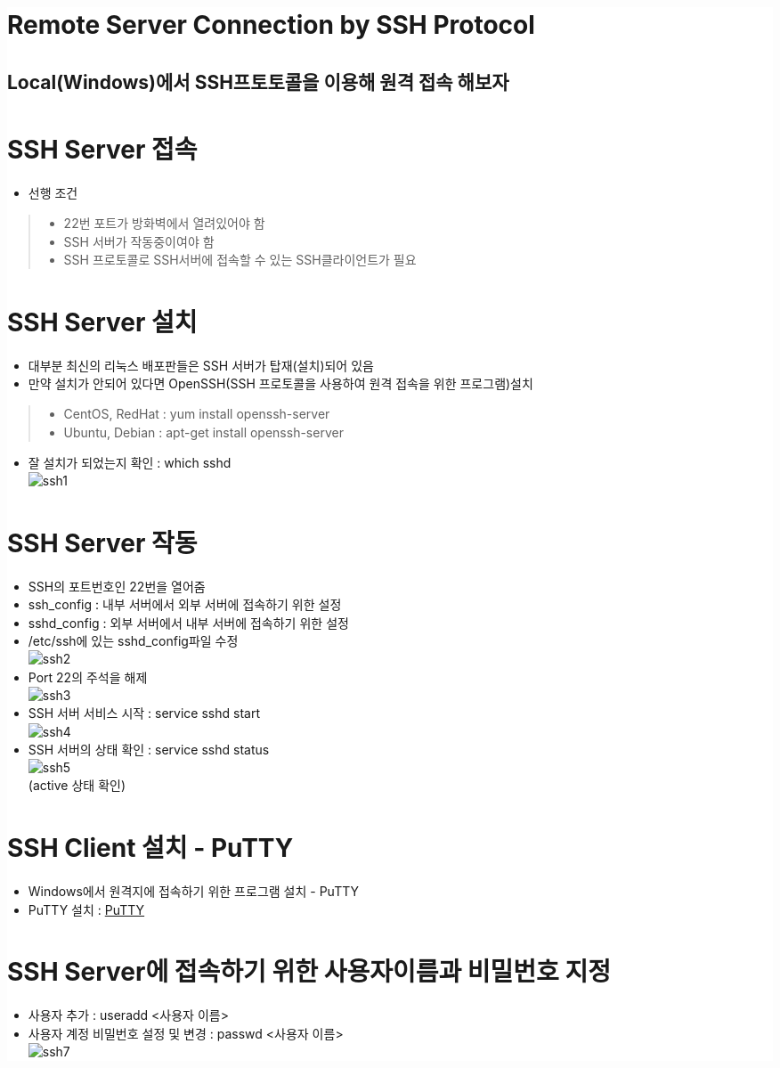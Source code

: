 Remote Server Connection by SSH Protocol
===============================================
Local(Windows)에서 SSH프토토콜을 이용해 원격 접속 해보자
-----------------------------------------------

# SSH Server 접속

* 선행 조건
> * 22번 포트가 방화벽에서 열려있어야 함
> * SSH 서버가 작동중이여야 함
> * SSH 프로토콜로 SSH서버에 접속할 수 있는 SSH클라이언트가 필요


# SSH Server 설치

* 대부분 최신의 리눅스 배포판들은 SSH 서버가 탑재(설치)되어 있음
* 만약 설치가 안되어 있다면 OpenSSH(SSH 프로토콜을 사용하여 원격 접속을 위한 프로그램)설치
> * CentOS, RedHat : yum install openssh-server   
> * Ubuntu, Debian : apt-get install openssh-server   
* 잘 설치가 되었는지 확인 : which sshd   
![ssh1](https://user-images.githubusercontent.com/57285121/115655878-18efd400-a36f-11eb-83e6-821f19b2e900.PNG)

# SSH Server 작동

* SSH의 포트번호인 22번을 열어줌
* ssh_config : 내부 서버에서 외부 서버에 접속하기 위한 설정
* sshd_config : 외부 서버에서 내부 서버에 접속하기 위한 설정
* /etc/ssh에 있는 sshd_config파일 수정   
![ssh2](https://user-images.githubusercontent.com/57285121/115656016-62402380-a36f-11eb-9ca1-fd9e271ac4d3.PNG)
* Port 22의 주석을 해제   
![ssh3](https://user-images.githubusercontent.com/57285121/115656122-9582b280-a36f-11eb-815d-3963311673c4.PNG)
* SSH 서버 서비스 시작 : service sshd start   
![ssh4](https://user-images.githubusercontent.com/57285121/115656344-0d50dd00-a370-11eb-94f3-19eb4d7ef16c.PNG)
* SSH 서버의 상태 확인 : service sshd status   
![ssh5](https://user-images.githubusercontent.com/57285121/115656783-bbf51d80-a370-11eb-9cb7-23ab35f9048d.PNG)   
(active 상태 확인)

# SSH Client 설치 - PuTTY

* Windows에서 원격지에 접속하기 위한 프로그램 설치 - PuTTY
* PuTTY 설치 : [PuTTY](https://putty.softonic.kr, "PuTTY link")

# SSH Server에 접속하기 위한 사용자이름과 비밀번호 지정

* 사용자 추가 : useradd <사용자 이름>
* 사용자 계정 비밀번호 설정 및 변경 : passwd <사용자 이름>    
![ssh7](https://user-images.githubusercontent.com/57285121/115659835-1ba1f780-a376-11eb-800d-66156c9efe59.PNG)
